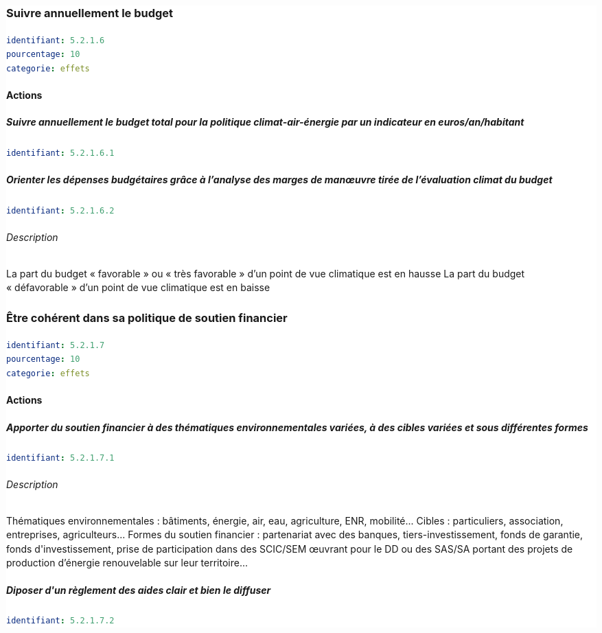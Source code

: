 
### Suivre annuellement le budget
```yaml
identifiant: 5.2.1.6
pourcentage: 10
categorie: effets
```



#### Actions
##### Suivre annuellement le budget total pour la politique climat-air-énergie par un indicateur en euros/an/habitant
```yaml
identifiant: 5.2.1.6.1
```

##### Orienter les dépenses budgétaires grâce à l’analyse des marges de manœuvre tirée de l’évaluation climat du budget
```yaml
identifiant: 5.2.1.6.2
```
###### Description
La part du budget « favorable » ou « très favorable » d’un point de vue climatique est en hausse
La part du budget « défavorable » d’un point de vue climatique est en baisse

### Être cohérent dans sa politique de soutien financier
```yaml
identifiant: 5.2.1.7
pourcentage: 10
categorie: effets
```


#### Actions
##### Apporter du soutien financier à des thématiques environnementales variées, à des cibles variées et sous différentes formes 
```yaml
identifiant: 5.2.1.7.1
```
###### Description
Thématiques environnementales : bâtiments, énergie, air, eau, agriculture, ENR, mobilité...
Cibles : particuliers, association, entreprises, agriculteurs...
Formes du soutien financier : partenariat avec des banques, tiers-investissement, fonds de garantie, fonds d'investissement, prise de participation dans des SCIC/SEM œuvrant pour le DD ou des SAS/SA portant des projets de production d’énergie renouvelable sur leur territoire...


##### Diposer d'un règlement des aides clair et bien le diffuser
```yaml
identifiant: 5.2.1.7.2
```
